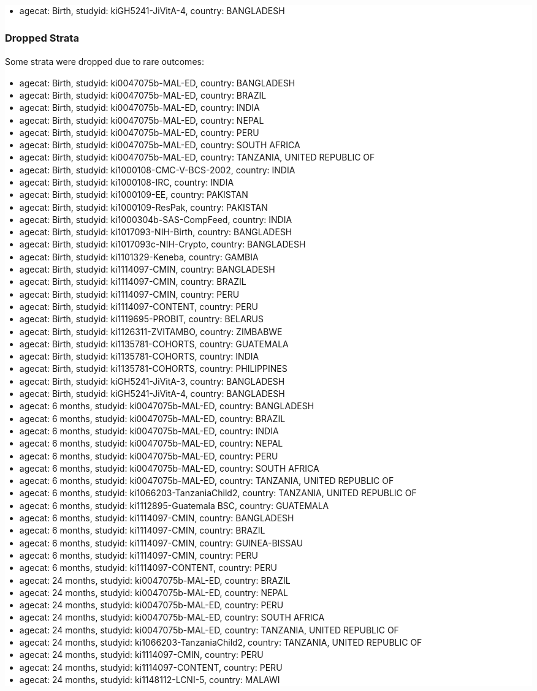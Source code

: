 * agecat: Birth, studyid: kiGH5241-JiVitA-4, country: BANGLADESH

### Dropped Strata

Some strata were dropped due to rare outcomes:

* agecat: Birth, studyid: ki0047075b-MAL-ED, country: BANGLADESH
* agecat: Birth, studyid: ki0047075b-MAL-ED, country: BRAZIL
* agecat: Birth, studyid: ki0047075b-MAL-ED, country: INDIA
* agecat: Birth, studyid: ki0047075b-MAL-ED, country: NEPAL
* agecat: Birth, studyid: ki0047075b-MAL-ED, country: PERU
* agecat: Birth, studyid: ki0047075b-MAL-ED, country: SOUTH AFRICA
* agecat: Birth, studyid: ki0047075b-MAL-ED, country: TANZANIA, UNITED REPUBLIC OF
* agecat: Birth, studyid: ki1000108-CMC-V-BCS-2002, country: INDIA
* agecat: Birth, studyid: ki1000108-IRC, country: INDIA
* agecat: Birth, studyid: ki1000109-EE, country: PAKISTAN
* agecat: Birth, studyid: ki1000109-ResPak, country: PAKISTAN
* agecat: Birth, studyid: ki1000304b-SAS-CompFeed, country: INDIA
* agecat: Birth, studyid: ki1017093-NIH-Birth, country: BANGLADESH
* agecat: Birth, studyid: ki1017093c-NIH-Crypto, country: BANGLADESH
* agecat: Birth, studyid: ki1101329-Keneba, country: GAMBIA
* agecat: Birth, studyid: ki1114097-CMIN, country: BANGLADESH
* agecat: Birth, studyid: ki1114097-CMIN, country: BRAZIL
* agecat: Birth, studyid: ki1114097-CMIN, country: PERU
* agecat: Birth, studyid: ki1114097-CONTENT, country: PERU
* agecat: Birth, studyid: ki1119695-PROBIT, country: BELARUS
* agecat: Birth, studyid: ki1126311-ZVITAMBO, country: ZIMBABWE
* agecat: Birth, studyid: ki1135781-COHORTS, country: GUATEMALA
* agecat: Birth, studyid: ki1135781-COHORTS, country: INDIA
* agecat: Birth, studyid: ki1135781-COHORTS, country: PHILIPPINES
* agecat: Birth, studyid: kiGH5241-JiVitA-3, country: BANGLADESH
* agecat: Birth, studyid: kiGH5241-JiVitA-4, country: BANGLADESH
* agecat: 6 months, studyid: ki0047075b-MAL-ED, country: BANGLADESH
* agecat: 6 months, studyid: ki0047075b-MAL-ED, country: BRAZIL
* agecat: 6 months, studyid: ki0047075b-MAL-ED, country: INDIA
* agecat: 6 months, studyid: ki0047075b-MAL-ED, country: NEPAL
* agecat: 6 months, studyid: ki0047075b-MAL-ED, country: PERU
* agecat: 6 months, studyid: ki0047075b-MAL-ED, country: SOUTH AFRICA
* agecat: 6 months, studyid: ki0047075b-MAL-ED, country: TANZANIA, UNITED REPUBLIC OF
* agecat: 6 months, studyid: ki1066203-TanzaniaChild2, country: TANZANIA, UNITED REPUBLIC OF
* agecat: 6 months, studyid: ki1112895-Guatemala BSC, country: GUATEMALA
* agecat: 6 months, studyid: ki1114097-CMIN, country: BANGLADESH
* agecat: 6 months, studyid: ki1114097-CMIN, country: BRAZIL
* agecat: 6 months, studyid: ki1114097-CMIN, country: GUINEA-BISSAU
* agecat: 6 months, studyid: ki1114097-CMIN, country: PERU
* agecat: 6 months, studyid: ki1114097-CONTENT, country: PERU
* agecat: 24 months, studyid: ki0047075b-MAL-ED, country: BRAZIL
* agecat: 24 months, studyid: ki0047075b-MAL-ED, country: NEPAL
* agecat: 24 months, studyid: ki0047075b-MAL-ED, country: PERU
* agecat: 24 months, studyid: ki0047075b-MAL-ED, country: SOUTH AFRICA
* agecat: 24 months, studyid: ki0047075b-MAL-ED, country: TANZANIA, UNITED REPUBLIC OF
* agecat: 24 months, studyid: ki1066203-TanzaniaChild2, country: TANZANIA, UNITED REPUBLIC OF
* agecat: 24 months, studyid: ki1114097-CMIN, country: PERU
* agecat: 24 months, studyid: ki1114097-CONTENT, country: PERU
* agecat: 24 months, studyid: ki1148112-LCNI-5, country: MALAWI

